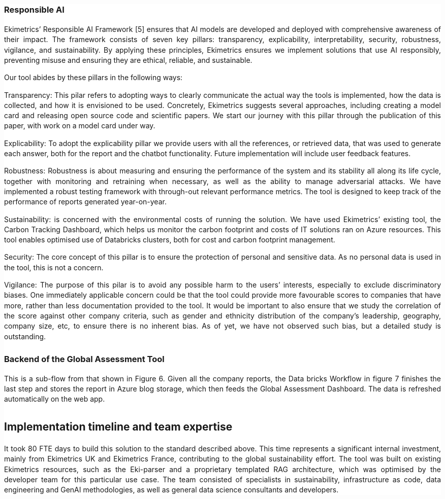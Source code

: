 </div>

<div align="justify">

### Responsible AI

Ekimetrics’ Responsible AI Framework [5] ensures that AI models are developed and deployed with comprehensive awareness of their impact. The framework consists of seven key pillars: transparency, explicability, interpretability, security, robustness, vigilance, and sustainability. By applying these principles, Ekimetrics ensures we implement solutions that use AI responsibly, preventing misuse and ensuring they are ethical, reliable, and sustainable.

Our tool abides by these pillars in the following ways:

Transparency: This pilar refers to adopting ways to clearly communicate the actual way the tools is implemented, how the data is collected, and how it is envisioned to be used. Concretely, Ekimetrics suggests several approaches, including creating a model card  and releasing open source code and scientific papers. We start our journey with this pillar through the publication of this paper, with work on a model card under way.

Explicability: To adopt the explicability pillar we provide users with all the references, or retrieved data, that was used to generate each answer, both for the report and the chatbot functionality. Future implementation will include user feedback features.

Robustness: Robustness is about measuring and ensuring the performance of the system and its stability all along its life cycle, together with monitoring and retraining when necessary, as well as the ability to manage adversarial attacks. We have implemented a robust testing framework with through-out relevant performance metrics. The tool is designed to keep track of the performance of reports generated year-on-year.

Sustainability: is concerned with the environmental costs of running the solution. We have used Ekimetrics’ existing tool, the Carbon Tracking Dashboard, which helps us monitor the carbon footprint and costs of IT solutions ran on Azure resources. This tool enables optimised use of Databricks clusters, both for cost and carbon footprint management.

Security: The core concept of this pillar is to ensure the protection of personal and sensitive data. As no personal data is used in the tool, this is not a concern.

Vigilance: The purpose of this pilar is to avoid any possible harm to the users’ interests, especially to exclude discriminatory biases. One immediately applicable concern could be that the tool could provide more favourable scores to companies that have more, rather than less documentation provided to the tool. It would be important to also ensure that we study the correlation of the score against other company criteria, such as gender and ethnicity distribution of the company’s leadership, geography, company size, etc, to ensure there is no inherent bias. As of yet, we have not observed such bias, but a detailed study is outstanding.

### Backend of the Global Assessment Tool

This is a sub-flow from that shown in Figure 6. Given all the company reports, the Data bricks Workflow in figure 7 finishes the last step and stores the report in Azure blog storage, which then feeds the Global Assessment Dashboard. The data is refreshed automatically on the web app.

## Implementation timeline and team expertise

It took 80 FTE days to build this solution to the standard described above. This time represents a significant internal investment, mainly from Ekimetrics UK and Ekimetrics France, contributing to the global sustainability effort. The tool was built on existing Ekimetrics resources, such as the Eki-parser and a proprietary templated RAG architecture, which was optimised by the developer team for this particular use case. The team consisted of specialists in sustainability, infrastructure as code, data engineering and GenAI methodologies, as well as general data science consultants and developers.
